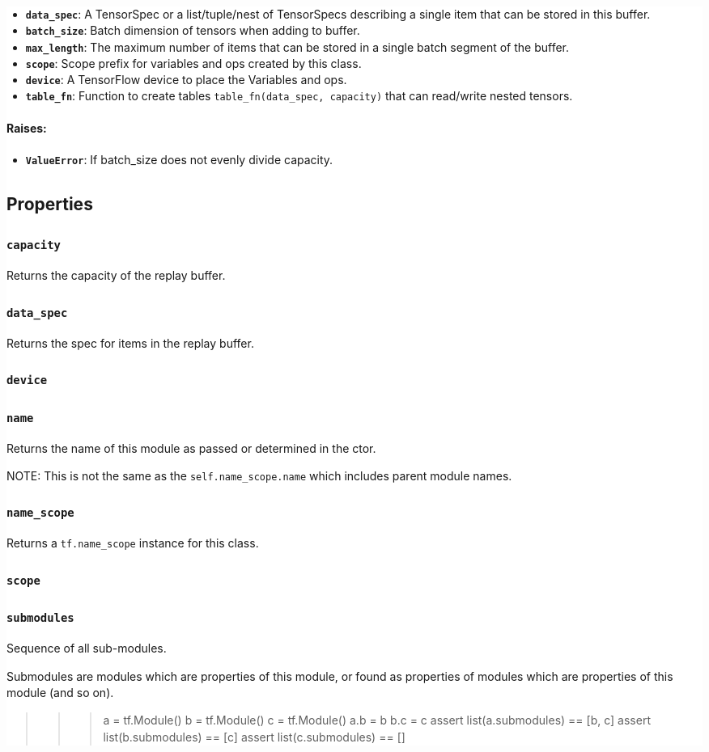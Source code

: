 * <b>`data_spec`</b>: A TensorSpec or a list/tuple/nest of TensorSpecs describing a
    single item that can be stored in this buffer.
* <b>`batch_size`</b>: Batch dimension of tensors when adding to buffer.
* <b>`max_length`</b>: The maximum number of items that can be stored in a single
    batch segment of the buffer.
* <b>`scope`</b>: Scope prefix for variables and ops created by this class.
* <b>`device`</b>: A TensorFlow device to place the Variables and ops.
* <b>`table_fn`</b>: Function to create tables `table_fn(data_spec, capacity)` that
    can read/write nested tensors.


#### Raises:

* <b>`ValueError`</b>: If batch_size does not evenly divide capacity.



## Properties

<h3 id="capacity"><code>capacity</code></h3>

Returns the capacity of the replay buffer.

<h3 id="data_spec"><code>data_spec</code></h3>

Returns the spec for items in the replay buffer.

<h3 id="device"><code>device</code></h3>



<h3 id="name"><code>name</code></h3>

Returns the name of this module as passed or determined in the ctor.

NOTE: This is not the same as the `self.name_scope.name` which includes
parent module names.

<h3 id="name_scope"><code>name_scope</code></h3>

Returns a `tf.name_scope` instance for this class.

<h3 id="scope"><code>scope</code></h3>



<h3 id="submodules"><code>submodules</code></h3>

Sequence of all sub-modules.

Submodules are modules which are properties of this module, or found as
properties of modules which are properties of this module (and so on).

>>> a = tf.Module()
>>> b = tf.Module()
>>> c = tf.Module()
>>> a.b = b
>>> b.c = c
>>> assert list(a.submodules) == [b, c]
>>> assert list(b.submodules) == [c]
>>> assert list(c.submodules) == []
